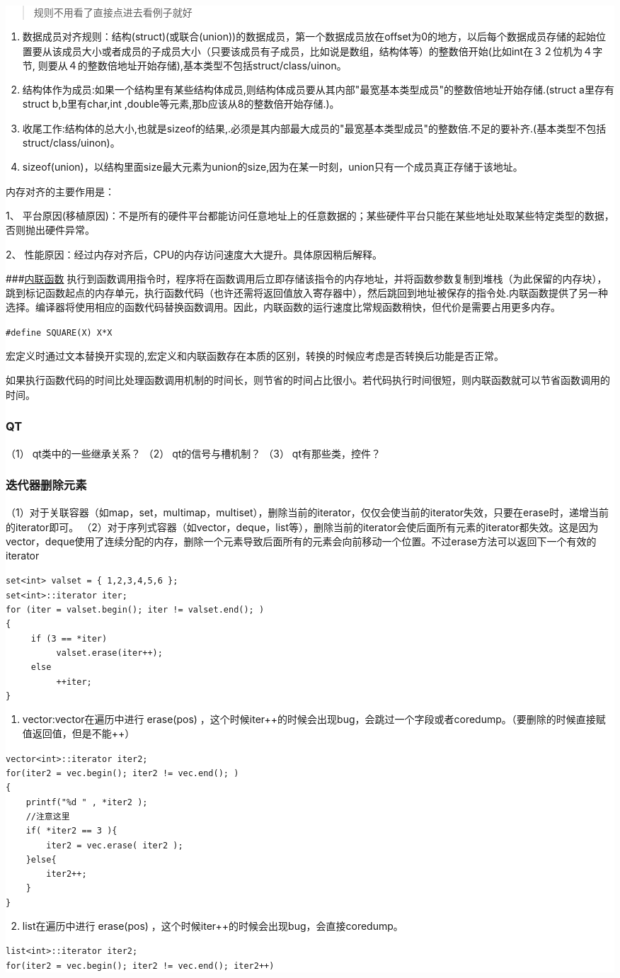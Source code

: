 > 规则不用看了直接点进去看例子就好

1. 数据成员对齐规则：结构(struct)(或联合(union))的数据成员，第一个数据成员放在offset为0的地方，以后每个数据成员存储的起始位置要从该成员大小或者成员的子成员大小（只要该成员有子成员，比如说是数组，结构体等）的整数倍开始(比如int在３２位机为４字节, 则要从４的整数倍地址开始存储),基本类型不包括struct/class/uinon。

2. 结构体作为成员:如果一个结构里有某些结构体成员,则结构体成员要从其内部"最宽基本类型成员"的整数倍地址开始存储.(struct a里存有struct b,b里有char,int ,double等元素,那b应该从8的整数倍开始存储.)。

3. 收尾工作:结构体的总大小,也就是sizeof的结果,.必须是其内部最大成员的"最宽基本类型成员"的整数倍.不足的要补齐.(基本类型不包括struct/class/uinon)。

4. sizeof(union)，以结构里面size最大元素为union的size,因为在某一时刻，union只有一个成员真正存储于该地址。


内存对齐的主要作用是：

1、  平台原因(移植原因)：不是所有的硬件平台都能访问任意地址上的任意数据的；某些硬件平台只能在某些地址处取某些特定类型的数据，否则抛出硬件异常。

2、  性能原因：经过内存对齐后，CPU的内存访问速度大大提升。具体原因稍后解释。

###[内联函数](http://www.cnblogs.com/shijingjing07/p/5523224.html)
执行到函数调用指令时，程序将在函数调用后立即存储该指令的内存地址，并将函数参数复制到堆栈（为此保留的内存块），跳到标记函数起点的内存单元，执行函数代码（也许还需将返回值放入寄存器中），然后跳回到地址被保存的指令处.内联函数提供了另一种选择。编译器将使用相应的函数代码替换函数调用。因此，内联函数的运行速度比常规函数稍快，但代价是需要占用更多内存。
```
#define SQUARE(X) X*X
``` 
宏定义时通过文本替换开实现的,宏定义和内联函数存在本质的区别，转换的时候应考虑是否转换后功能是否正常。

如果执行函数代码的时间比处理函数调用机制的时间长，则节省的时间占比很小。若代码执行时间很短，则内联函数就可以节省函数调用的时间。
### QT

（1） qt类中的一些继承关系？
    （2） qt的信号与槽机制？
    （3） qt有那些类，控件？


### 迭代器删除元素

（1）对于关联容器（如map，set，multimap，multiset），删除当前的iterator，仅仅会使当前的iterator失效，只要在erase时，递增当前的iterator即可。
（2）对于序列式容器（如vector，deque，list等），删除当前的iterator会使后面所有元素的iterator都失效。这是因为vector，deque使用了连续分配的内存，删除一个元素导致后面所有的元素会向前移动一个位置。不过erase方法可以返回下一个有效的iterator
```
set<int> valset = { 1,2,3,4,5,6 };  
set<int>::iterator iter;  
for (iter = valset.begin(); iter != valset.end(); )  
{  
     if (3 == *iter)  
          valset.erase(iter++);  
     else  
          ++iter;  
}  
```

1. vector:vector在遍历中进行 erase(pos) ，这个时候iter++的时候会出现bug，会跳过一个字段或者coredump。（要删除的时候直接赋值返回值，但是不能++）
```
vector<int>::iterator iter2;  
for(iter2 = vec.begin(); iter2 != vec.end(); )  
{  
    printf("%d " , *iter2 );  
    //注意这里  
    if( *iter2 == 3 ){  
        iter2 = vec.erase( iter2 );  
    }else{  
        iter2++;  
    }  
}  
```
2. list在遍历中进行 erase(pos) ，这个时候iter++的时候会出现bug，会直接coredump。
```
list<int>::iterator iter2;  
for(iter2 = vec.begin(); iter2 != vec.end(); iter2++)  
```